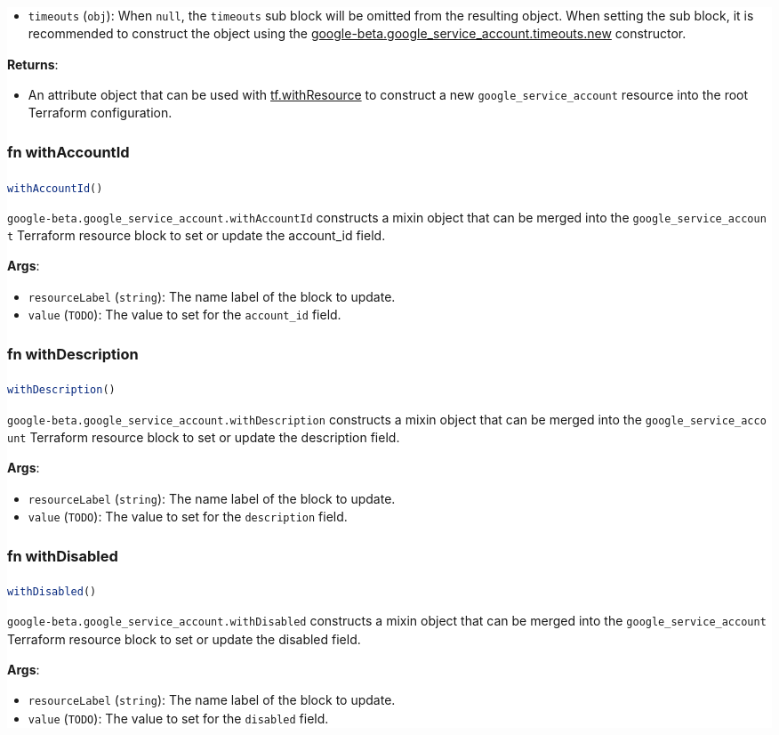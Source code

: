   - `timeouts` (`obj`):  When `null`, the `timeouts` sub block will be omitted from the resulting object. When setting the sub block, it is recommended to construct the object using the [google-beta.google_service_account.timeouts.new](#fn-googleserviceaccounttimeoutsnew) constructor.

**Returns**:
  - An attribute object that can be used with [tf.withResource](https://github.com/tf-libsonnet/core/tree/main/docs#fn-withresource) to construct a new `google_service_account` resource into the root Terraform configuration.


### fn withAccountId

```ts
withAccountId()
```

`google-beta.google_service_account.withAccountId` constructs a mixin object that can be merged into the `google_service_account`
Terraform resource block to set or update the account_id field.



**Args**:
  - `resourceLabel` (`string`): The name label of the block to update.
  - `value` (`TODO`): The value to set for the `account_id` field.


### fn withDescription

```ts
withDescription()
```

`google-beta.google_service_account.withDescription` constructs a mixin object that can be merged into the `google_service_account`
Terraform resource block to set or update the description field.



**Args**:
  - `resourceLabel` (`string`): The name label of the block to update.
  - `value` (`TODO`): The value to set for the `description` field.


### fn withDisabled

```ts
withDisabled()
```

`google-beta.google_service_account.withDisabled` constructs a mixin object that can be merged into the `google_service_account`
Terraform resource block to set or update the disabled field.



**Args**:
  - `resourceLabel` (`string`): The name label of the block to update.
  - `value` (`TODO`): The value to set for the `disabled` field.


